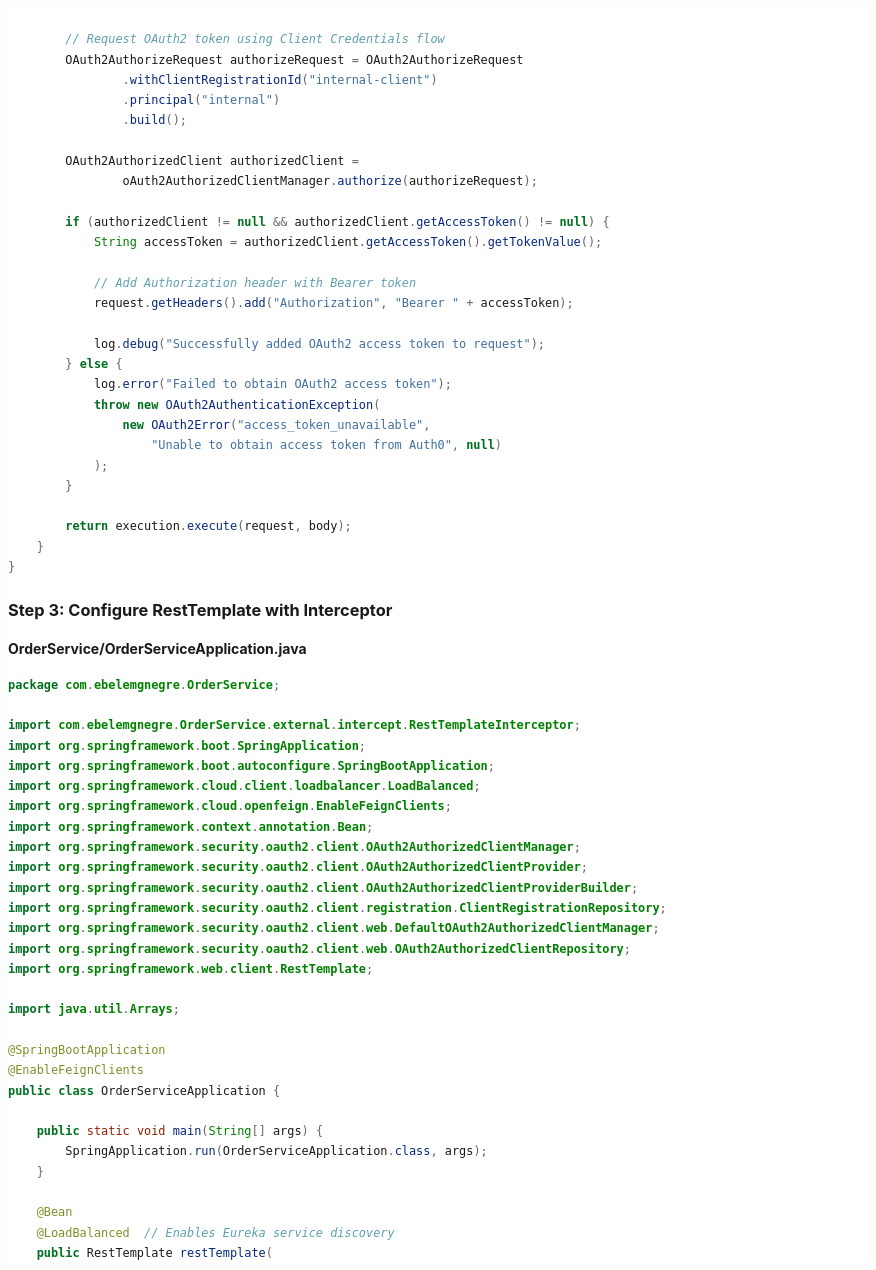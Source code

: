 ```java

        // Request OAuth2 token using Client Credentials flow
        OAuth2AuthorizeRequest authorizeRequest = OAuth2AuthorizeRequest
                .withClientRegistrationId("internal-client")
                .principal("internal")
                .build();

        OAuth2AuthorizedClient authorizedClient =
                oAuth2AuthorizedClientManager.authorize(authorizeRequest);

        if (authorizedClient != null && authorizedClient.getAccessToken() != null) {
            String accessToken = authorizedClient.getAccessToken().getTokenValue();

            // Add Authorization header with Bearer token
            request.getHeaders().add("Authorization", "Bearer " + accessToken);

            log.debug("Successfully added OAuth2 access token to request");
        } else {
            log.error("Failed to obtain OAuth2 access token");
            throw new OAuth2AuthenticationException(
                new OAuth2Error("access_token_unavailable",
                    "Unable to obtain access token from Auth0", null)
            );
        }

        return execution.execute(request, body);
    }
}
```

### Step 3: Configure RestTemplate with Interceptor

**OrderService/OrderServiceApplication.java**
```java
package com.ebelemgnegre.OrderService;

import com.ebelemgnegre.OrderService.external.intercept.RestTemplateInterceptor;
import org.springframework.boot.SpringApplication;
import org.springframework.boot.autoconfigure.SpringBootApplication;
import org.springframework.cloud.client.loadbalancer.LoadBalanced;
import org.springframework.cloud.openfeign.EnableFeignClients;
import org.springframework.context.annotation.Bean;
import org.springframework.security.oauth2.client.OAuth2AuthorizedClientManager;
import org.springframework.security.oauth2.client.OAuth2AuthorizedClientProvider;
import org.springframework.security.oauth2.client.OAuth2AuthorizedClientProviderBuilder;
import org.springframework.security.oauth2.client.registration.ClientRegistrationRepository;
import org.springframework.security.oauth2.client.web.DefaultOAuth2AuthorizedClientManager;
import org.springframework.security.oauth2.client.web.OAuth2AuthorizedClientRepository;
import org.springframework.web.client.RestTemplate;

import java.util.Arrays;

@SpringBootApplication
@EnableFeignClients
public class OrderServiceApplication {

    public static void main(String[] args) {
        SpringApplication.run(OrderServiceApplication.class, args);
    }

    @Bean
    @LoadBalanced  // Enables Eureka service discovery
    public RestTemplate restTemplate(
```